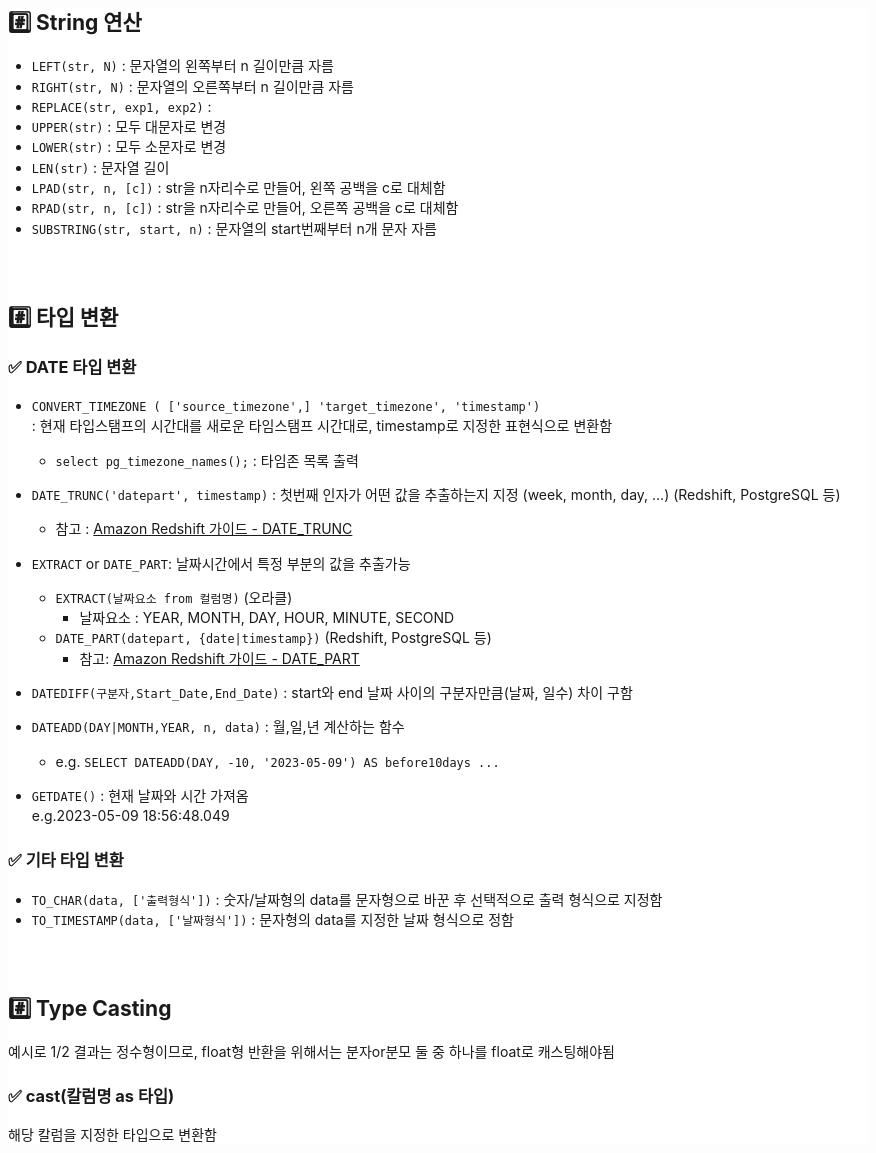 ## #️⃣ String 연산
- `LEFT(str, N)` : 문자열의 왼쪽부터 n 길이만큼 자름
- `RIGHT(str, N)` : 문자열의 오른쪽부터 n 길이만큼 자름
- `REPLACE(str, exp1, exp2)` :
- `UPPER(str)` : 모두 대문자로 변경
- `LOWER(str)` : 모두 소문자로 변경
- `LEN(str)` : 문자열 길이
- `LPAD(str, n, [c])` : str을 n자리수로 만들어, 왼쪽 공백을 c로 대체함
- `RPAD(str, n, [c])` : str을 n자리수로 만들어, 오른쪽 공백을 c로 대체함
- `SUBSTRING(str, start, n)` : 문자열의 start번째부터 n개 문자 자름

<br>

## #️⃣ 타입 변환
### ✅ DATE 타입 변환 
- `CONVERT_TIMEZONE ( ['source_timezone',] 'target_timezone', 'timestamp')`   
: 현재 타입스탬프의 시간대를 새로운 타임스탬프 시간대로, timestamp로 지정한 표현식으로 변환함
    - `select pg_timezone_names();` : 타임존 목록 출력 

- `DATE_TRUNC('datepart', timestamp)` :  첫번째 인자가 어떤 값을 추출하는지 지정 (week, month, day, …)  (Redshift, PostgreSQL 등)
    - 참고 : [Amazon Redshift 가이드 - DATE_TRUNC](https://docs.aws.amazon.com/ko_kr/redshift/latest/dg/r_DATE_TRUNC.html)

- `EXTRACT` or `DATE_PART`: 날짜시간에서 특정 부분의 값을 추출가능
    - `EXTRACT(날짜요소 from 컬럼명)` (오라클)
        - 날짜요소 : YEAR, MONTH, DAY, HOUR, MINUTE, SECOND
    - `DATE_PART(datepart, {date|timestamp})` (Redshift, PostgreSQL 등)
        - 참고: [Amazon Redshift 가이드 - DATE_PART](https://docs.aws.amazon.com/ko_kr/redshift/latest/dg/r_DATE_PART_function.html)

- `DATEDIFF(구분자,Start_Date,End_Date)` : start와 end 날짜 사이의 구분자만큼(날짜, 일수) 차이 구함

- `DATEADD(DAY|MONTH,YEAR, n, data)` : 월,일,년 계산하는 함수
    - e.g. `SELECT DATEADD(DAY, -10, '2023-05-09') AS before10days ... `

- `GETDATE()` : 현재 날짜와 시간 가져옴  
e.g.2023-05-09 18:56:48.049 


### ✅ 기타 타입 변환 
- `TO_CHAR(data, ['출력형식'])` : 숫자/날짜형의 data를 문자형으로 바꾼 후 선택적으로 출력 형식으로 지정함
- `TO_TIMESTAMP(data, ['날짜형식'])` : 문자형의 data를 지정한 날짜 형식으로 정함

<br>

## #️⃣ Type Casting
예시로 1/2 결과는 정수형이므로, float형 반환을 위해서는 분자or분모 둘 중 하나를 float로 캐스팅해야됨 
### ✅ cast(칼럼명 as 타입)
해당 칼럼을 지정한 타입으로 변환함
